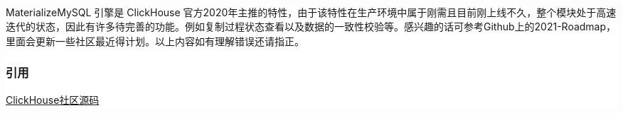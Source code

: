 MaterializeMySQL 引擎是 ClickHouse 官方2020年主推的特性，由于该特性在生产环境中属于刚需且目前刚上线不久，整个模块处于高速迭代的状态，因此有许多待完善的功能。例如复制过程状态查看以及数据的一致性校验等。感兴趣的话可参考Github上的2021-Roadmap，里面会更新一些社区最近得计划。以上内容如有理解错误还请指正。

### 引用

[ClickHouse社区源码](https://link.juejin.cn?target=https%3A%2F%2Fwww.modb.pro%2Fdb%2FClickHouse%25E7%25A4%25BE%25E5%258C%25BA%25E6%25BA%2590%25E7%25A0%2581 "https://www.modb.pro/db/ClickHouse%E7%A4%BE%E5%8C%BA%E6%BA%90%E7%A0%81")